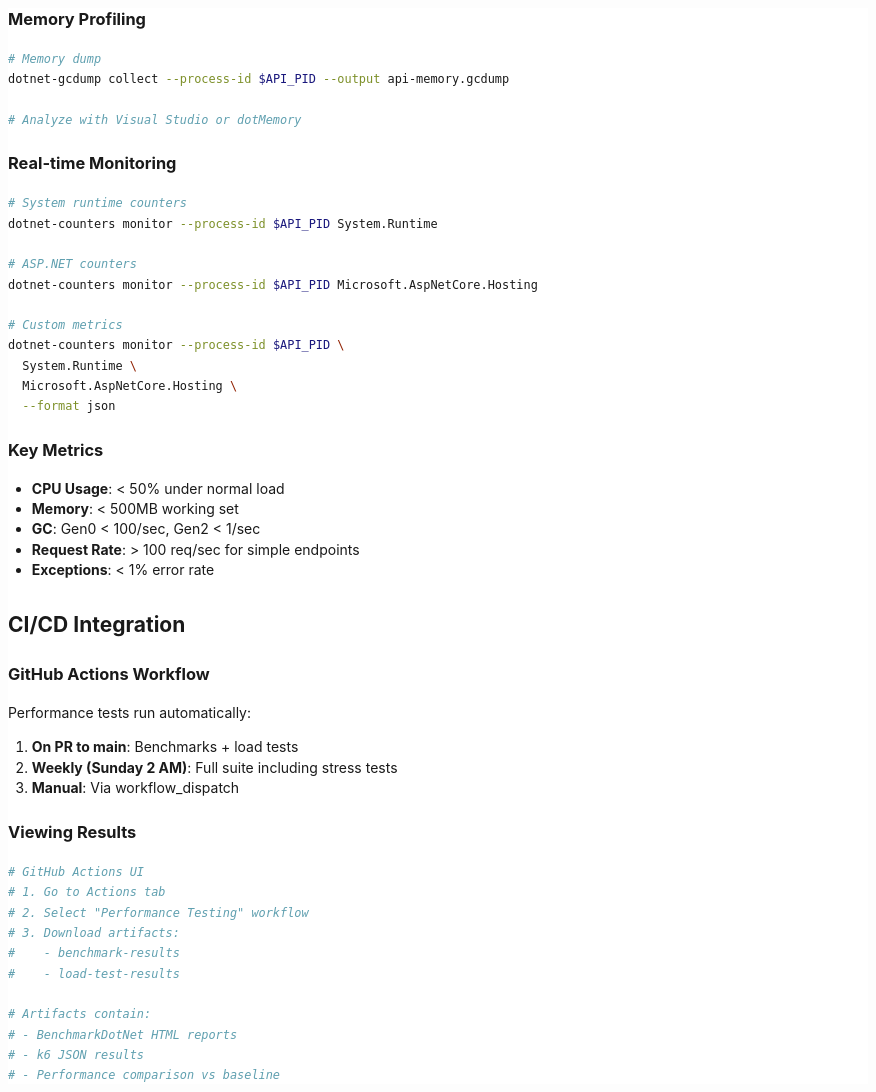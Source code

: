 ### Memory Profiling

```bash
# Memory dump
dotnet-gcdump collect --process-id $API_PID --output api-memory.gcdump

# Analyze with Visual Studio or dotMemory
```

### Real-time Monitoring

```bash
# System runtime counters
dotnet-counters monitor --process-id $API_PID System.Runtime

# ASP.NET counters
dotnet-counters monitor --process-id $API_PID Microsoft.AspNetCore.Hosting

# Custom metrics
dotnet-counters monitor --process-id $API_PID \
  System.Runtime \
  Microsoft.AspNetCore.Hosting \
  --format json
```

### Key Metrics

- **CPU Usage**: < 50% under normal load
- **Memory**: < 500MB working set
- **GC**: Gen0 < 100/sec, Gen2 < 1/sec
- **Request Rate**: > 100 req/sec for simple endpoints
- **Exceptions**: < 1% error rate

## CI/CD Integration

### GitHub Actions Workflow

Performance tests run automatically:

1. **On PR to main**: Benchmarks + load tests
2. **Weekly (Sunday 2 AM)**: Full suite including stress tests
3. **Manual**: Via workflow_dispatch

### Viewing Results

```bash
# GitHub Actions UI
# 1. Go to Actions tab
# 2. Select "Performance Testing" workflow
# 3. Download artifacts:
#    - benchmark-results
#    - load-test-results

# Artifacts contain:
# - BenchmarkDotNet HTML reports
# - k6 JSON results
# - Performance comparison vs baseline
```
